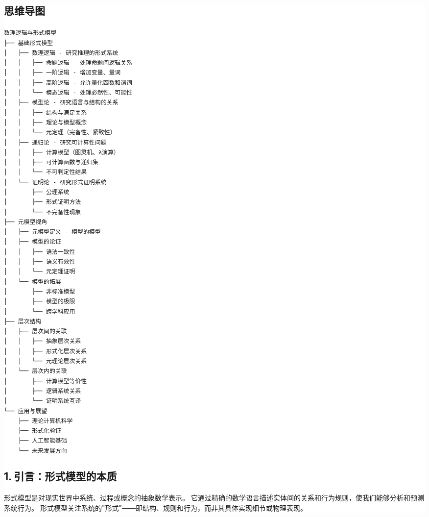 ## 思维导图

```text
数理逻辑与形式模型
├── 基础形式模型
│   ├── 数理逻辑 - 研究推理的形式系统
│   │   ├── 命题逻辑 - 处理命题间逻辑关系
│   │   ├── 一阶逻辑 - 增加变量、量词
│   │   ├── 高阶逻辑 - 允许量化函数和谓词
│   │   └── 模态逻辑 - 处理必然性、可能性
│   ├── 模型论 - 研究语言与结构的关系
│   │   ├── 结构与满足关系
│   │   ├── 理论与模型概念
│   │   └── 元定理（完备性、紧致性）
│   ├── 递归论 - 研究可计算性问题
│   │   ├── 计算模型（图灵机、λ演算）
│   │   ├── 可计算函数与递归集
│   │   └── 不可判定性结果
│   └── 证明论 - 研究形式证明系统
│       ├── 公理系统
│       ├── 形式证明方法
│       └── 不完备性现象
├── 元模型视角
│   ├── 元模型定义 - 模型的模型
│   ├── 模型的论证
│   │   ├── 语法一致性
│   │   ├── 语义有效性
│   │   └── 元定理证明
│   └── 模型的拓展
│       ├── 非标准模型
│       ├── 模型的极限
│       └── 跨学科应用
├── 层次结构
│   ├── 层次间的关联
│   │   ├── 抽象层次关系
│   │   ├── 形式化层次关系
│   │   └── 元理论层次关系
│   └── 层次内的关联
│       ├── 计算模型等价性
│       ├── 逻辑系统关系
│       └── 证明系统互译
└── 应用与展望
    ├── 理论计算机科学
    ├── 形式化验证
    ├── 人工智能基础
    └── 未来发展方向
```

## 1. 引言：形式模型的本质

形式模型是对现实世界中系统、过程或概念的抽象数学表示。
它通过精确的数学语言描述实体间的关系和行为规则，使我们能够分析和预测系统行为。
形式模型关注系统的"形式"——即结构、规则和行为，而非其具体实现细节或物理表现。
